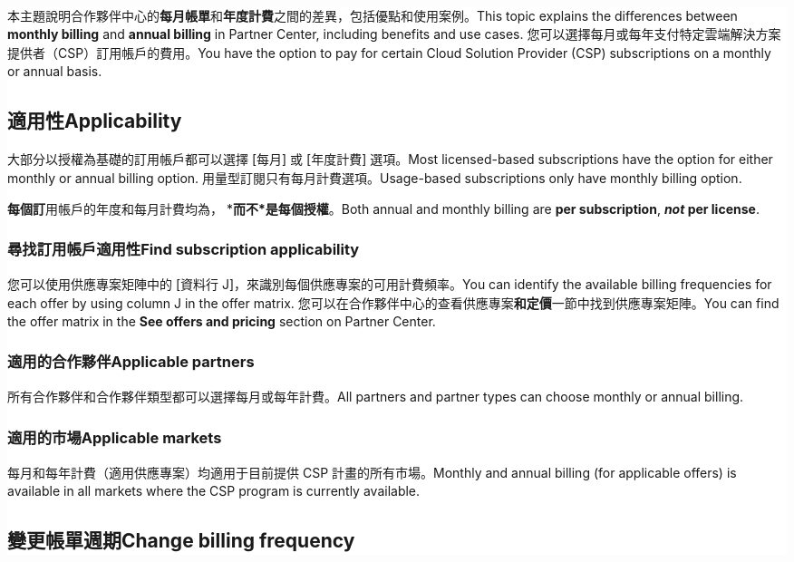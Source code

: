 <span data-ttu-id="3b4e6-116">本主題說明合作夥伴中心的**每月帳單**和**年度計費**之間的差異，包括優點和使用案例。</span><span class="sxs-lookup"><span data-stu-id="3b4e6-116">This topic explains the differences between **monthly billing** and **annual billing** in Partner Center, including benefits and use cases.</span></span> <span data-ttu-id="3b4e6-117">您可以選擇每月或每年支付特定雲端解決方案提供者（CSP）訂用帳戶的費用。</span><span class="sxs-lookup"><span data-stu-id="3b4e6-117">You have the option to pay for certain Cloud Solution Provider (CSP) subscriptions on a monthly or annual basis.</span></span>

## <a name="applicability"></a><span data-ttu-id="3b4e6-118">適用性</span><span class="sxs-lookup"><span data-stu-id="3b4e6-118">Applicability</span></span>

<span data-ttu-id="3b4e6-119">大部分以授權為基礎的訂用帳戶都可以選擇 [每月] 或 [年度計費] 選項。</span><span class="sxs-lookup"><span data-stu-id="3b4e6-119">Most licensed-based subscriptions have the option for either monthly or annual billing option.</span></span> <span data-ttu-id="3b4e6-120">用量型訂閱只有每月計費選項。</span><span class="sxs-lookup"><span data-stu-id="3b4e6-120">Usage-based subscriptions only have monthly billing option.</span></span>

<span data-ttu-id="3b4e6-121">**每個訂**用帳戶的年度和每月計費均為， \***而不\*是每個授權**。</span><span class="sxs-lookup"><span data-stu-id="3b4e6-121">Both annual and monthly billing are **per subscription**, ***not* per license**.</span></span>

### <a name="find-subscription-applicability"></a><span data-ttu-id="3b4e6-122">尋找訂用帳戶適用性</span><span class="sxs-lookup"><span data-stu-id="3b4e6-122">Find subscription applicability</span></span>

<span data-ttu-id="3b4e6-123">您可以使用供應專案矩陣中的 [資料行 J]，來識別每個供應專案的可用計費頻率。</span><span class="sxs-lookup"><span data-stu-id="3b4e6-123">You can identify the available billing frequencies for each offer by using column J in the offer matrix.</span></span> <span data-ttu-id="3b4e6-124">您可以在合作夥伴中心的查看供應專案**和定價**一節中找到供應專案矩陣。</span><span class="sxs-lookup"><span data-stu-id="3b4e6-124">You can find the offer matrix in the **See offers and pricing** section on Partner Center.</span></span>

### <a name="applicable-partners"></a><span data-ttu-id="3b4e6-125">適用的合作夥伴</span><span class="sxs-lookup"><span data-stu-id="3b4e6-125">Applicable partners</span></span>

<span data-ttu-id="3b4e6-126">所有合作夥伴和合作夥伴類型都可以選擇每月或每年計費。</span><span class="sxs-lookup"><span data-stu-id="3b4e6-126">All partners and partner types can choose monthly or annual billing.</span></span>

### <a name="applicable-markets"></a><span data-ttu-id="3b4e6-127">適用的市場</span><span class="sxs-lookup"><span data-stu-id="3b4e6-127">Applicable markets</span></span>

<span data-ttu-id="3b4e6-128">每月和每年計費（適用供應專案）均適用于目前提供 CSP 計畫的所有市場。</span><span class="sxs-lookup"><span data-stu-id="3b4e6-128">Monthly and annual billing (for applicable offers) is available in all markets where the CSP program is currently available.</span></span>

## <a name="change-billing-frequency"></a><span data-ttu-id="3b4e6-129">變更帳單週期</span><span class="sxs-lookup"><span data-stu-id="3b4e6-129">Change billing frequency</span></span>
